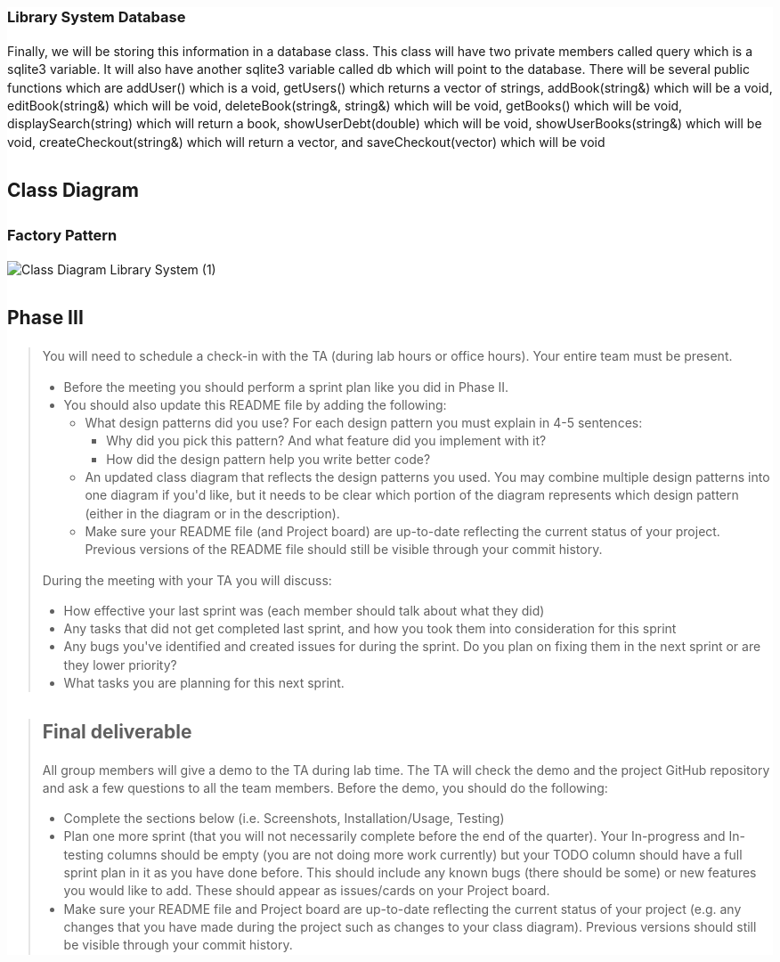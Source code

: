
### Library System Database
  Finally, we will be storing this information in a database class. This class will have two
private members called query which is a sqlite3 variable. It will also have another sqlite3 variable
called db which will point to the database. There will be several public functions which are
addUser() which is a void, getUsers() which returns a vector of strings, addBook(string&) which
will be a void, editBook(string&) which will be void, deleteBook(string&, string&) which will
be void, getBooks() which will be void, displaySearch(string) which will return a book,
showUserDebt(double) which will be void, showUserBooks(string&) which will be void,
createCheckout(string&) which will return a vector, and saveCheckout(vector) which will be
void
    
## Class Diagram

### Factory Pattern

![Class Diagram Library System (1)](https://user-images.githubusercontent.com/43656272/143964381-88bd0321-73f1-4bdd-acf2-d7b6f43bd28b.png)
 ## Phase III
 > You will need to schedule a check-in with the TA (during lab hours or office hours). Your entire team must be present. 
 > * Before the meeting you should perform a sprint plan like you did in Phase II.
 > * You should also update this README file by adding the following:
 >   * What design patterns did you use? For each design pattern you must explain in 4-5 sentences:
 >     * Why did you pick this pattern? And what feature did you implement with it?
 >     * How did the design pattern help you write better code?
 >   * An updated class diagram that reflects the design patterns you used. You may combine multiple design patterns into one diagram if you'd like, but it needs to be clear which portion of the diagram represents which design pattern (either in the diagram or in the description).
 >   * Make sure your README file (and Project board) are up-to-date reflecting the current status of your project. Previous versions of the README file should still be visible through your commit history.
> 
> During the meeting with your TA you will discuss: 
 > * How effective your last sprint was (each member should talk about what they did)
 > * Any tasks that did not get completed last sprint, and how you took them into consideration for this sprint
 > * Any bugs you've identified and created issues for during the sprint. Do you plan on fixing them in the next sprint or are they lower priority?
 > * What tasks you are planning for this next sprint.

 
 > ## Final deliverable
 > All group members will give a demo to the TA during lab time. The TA will check the demo and the project GitHub repository and ask a few questions to all the team members. 
 > Before the demo, you should do the following:
 > * Complete the sections below (i.e. Screenshots, Installation/Usage, Testing)
 > * Plan one more sprint (that you will not necessarily complete before the end of the quarter). Your In-progress and In-testing columns should be empty (you are not doing more work currently) but your TODO column should have a full sprint plan in it as you have done before. This should include any known bugs (there should be some) or new features you would like to add. These should appear as issues/cards on your Project board.
 > * Make sure your README file and Project board are up-to-date reflecting the current status of your project (e.g. any changes that you have made during the project such as changes to your class diagram). Previous versions should still be visible through your commit history. 
 